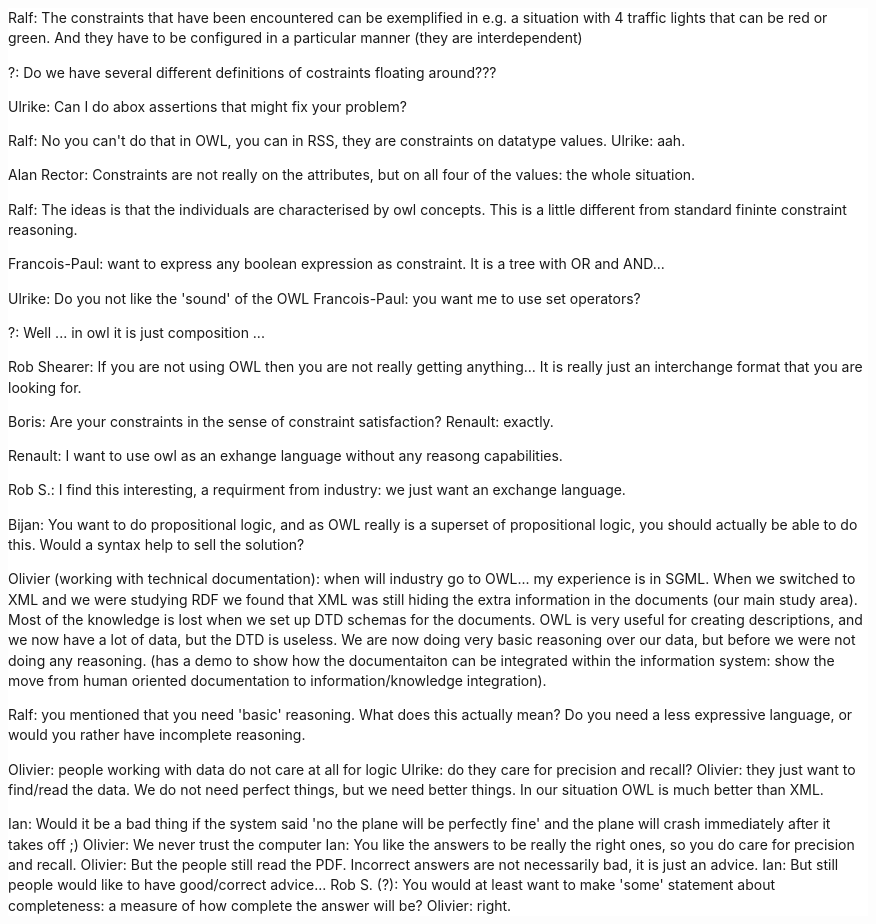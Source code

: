Ralf:
The constraints that have been encountered can be exemplified in e.g. a situation with 4 traffic lights that can be red or green. And they have to be configured in a particular manner (they are interdependent)

?: Do we have several different definitions of costraints floating around???

Ulrike: Can I do abox assertions that might fix your problem?

Ralf: No you can't do that in OWL, you can in RSS, they are constraints on datatype values.
Ulrike: aah.

Alan Rector: Constraints are not really on the attributes, but on all four of the values: the whole situation.

Ralf: The ideas is that the individuals are characterised by owl concepts. This is a little different from standard fininte constraint reasoning.

Francois-Paul: want to express any boolean expression as constraint. It is a tree with OR and AND...

Ulrike: Do you not like the 'sound' of the OWL
Francois-Paul: you want me to use set operators?

?: Well ... in owl it is just composition ...

Rob Shearer: If you are not using OWL then you are not really getting anything... It is really just an interchange format that you are looking for.

Boris: Are your constraints in the sense of constraint satisfaction?
Renault: exactly.

Renault: I want to use owl as an exhange language without any reasong capabilities.

Rob S.: I find this interesting, a requirment from industry: we just want an exchange language.

Bijan: You want to do propositional logic, and as OWL really is a superset of propositional logic, you should actually be able to do this. Would a syntax help to sell the solution?

Olivier (working with technical documentation): when will industry go to OWL... my experience is in SGML. When we switched to XML and we were studying RDF we found that XML was still hiding the extra information in the documents (our main study area). Most of the knowledge is lost when we set up DTD schemas for the documents. OWL is very useful for creating descriptions, and we now have a lot of data, but the DTD is useless. We are now doing very basic reasoning over our data, but before we were not doing any reasoning. (has a demo to show how the documentaiton can be integrated within the information system: show the move from human oriented documentation to information/knowledge integration).

Ralf: you mentioned that you need 'basic' reasoning. What does this actually mean? Do you need a less expressive language, or would you rather have incomplete reasoning.

Olivier: people working with data do not care at all for logic
Ulrike: do they care for precision and recall?
Olivier: they just want to find/read the data. We do not need perfect things, but we need better things. In our situation OWL is much better than XML.

Ian: Would it be a bad thing if the system said 'no the plane will be perfectly fine' and the plane will crash immediately after it takes off ;)
Olivier: We never trust the computer
Ian: You like the answers to be really the right ones, so you do care for precision and recall.
Olivier: But the people still read the PDF. Incorrect answers are not necessarily bad, it is just an advice.
Ian: But still people would like to have good/correct advice...
Rob S. (?): You would at least want to make 'some' statement about completeness: a measure of how complete the answer will be?
Olivier: right.
